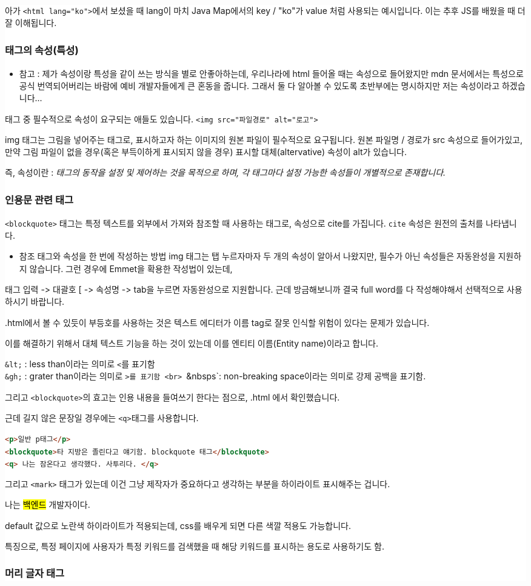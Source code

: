 아가 `<html lang="ko">`에서 보셨을 때 lang이 마치 Java Map에서의 key / "ko"가 value 처럼 사용되는 예시입니다. 이는 추후 JS를 배웠을 때 더 잘 이해됩니다.

### 태그의 속성(특성)

- 참고 : 제가 속성이랑 특성을 같이 쓰는 방식을 별로 안좋아하는데, 우리나라에 html 들어올 때는 속성으로 들어왔지만 mdn 문서에서는 특성으로 공식 번역되어버리는 바람에 예비 개발자들에게 큰 혼동을 줍니다. 그래서 둘 다 알아볼 수 있도록 초반부에는 명시하지만 저는 속성이라고 하겠습니다...

태그 중 필수적으로 속성이 요구되는 애들도 있습니다.
`<img src="파일경로" alt="로고">`

img 태그는 그림을 넣어주는 태그로, 표시하고자 하는 이미지의 원본 파일이 필수적으로 요구됩니다. 원본 파일명 / 경로가 src 속성으로 들어가있고,
만약 그림 파일이 없을 경우(혹은 부득이하게 표시되지 않을 경우) 표시할 대체(altervative) 속성이 alt가 있습니다.

즉, 속성이란 : _태그의 동작을 설정 및 제어하는 것을 목적으로 하며, 각 태그마다 설정 가능한 속성들이 개별적으로 존재합니다._

### 인용문 관련 태그

`<blockquote>` 태그는 특정 텍스트를 외부에서 가져와 참조할 때 사용하는 태그로, 속성으로 cite를 가집니다.
`cite` 속성은 원전의 출처를 나타냅니다.

- 참조
  태그와 속성을 한 번에 작성하는 방법
  img 태그는 탭 누르자마자 두 개의 속성이 알아서 나왔지만, 필수가 아닌 속성들은 자동완성을 지원하지 않습니다. 그런 경우에 Emmet을 확용한 작성법이 있는데,

태그 입력 -> 대괄호 [ -> 속성명 -> tab을 누르면 자동완성으로 지원합니다.
근데 방금해보니까 결국 full word를 다 작성해야해서 선택적으로 사용하시기 바랍니다.

.html에서 볼 수 있듯이 부등호를 사용하는 것은 텍스트 에디터가 이름 tag로 잘못 인식할 위험이 있다는 문제가 있습니다.

이를 해결하기 위해서 대체 텍스트 기능을 하는 것이 있는데 이를 엔티티 이름(Entity name)이라고 합니다.

`&lt;` : less than이라는 의미로 `<`를 표기함<br>
`&gh;` : grater than이라는 의미로 `>를 표기함
<br>
`&nbsps`: non-breaking space이라는 의미로 강제 공백을 표기함.

그리고 `<blockquote>`의 효고는 인용 내용을 들여쓰기 한다는 점으로, .html 에서 확인했습니다.

근데 길지 않은 문장일 경우에는 `<q>`태그를 사용합니다.

```html
<p>일반 p태그</p>
<blockquote>타 지방은 졸린다고 얘기함. blockquote 태그</blockquote>
<q> 나는 잠온다고 생각했다. 사투리다. </q>
```

그리고 `<mark>` 태그가 있는데 이건 그냥 제작자가 중요하다고 생각하는 부분을 하이라이트 표시해주는 겁니다.

<p>
  나는 <mark>백엔드</mark> 개발자이다.
</p>

default 값으로 노란색 하이라이트가 적용되는데, css를 배우게 되면 다른 색깔 적용도 가능합니다.

특징으로, 특정 페이지에 사용자가 특정 키워드를 검색했을 때 해당 키워드를 표시하는 용도로 사용하기도 함.

### 머리 글자 태그
